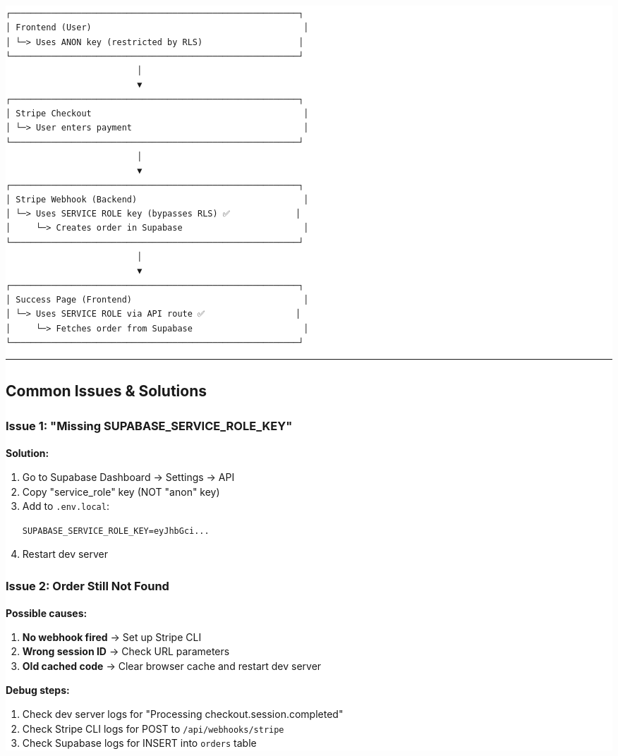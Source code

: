 ```
┌─────────────────────────────────────────────────────────┐
│ Frontend (User)                                          │
│ └─> Uses ANON key (restricted by RLS)                   │
└─────────────────────────────────────────────────────────┘
                          │
                          ▼
┌─────────────────────────────────────────────────────────┐
│ Stripe Checkout                                          │
│ └─> User enters payment                                  │
└─────────────────────────────────────────────────────────┘
                          │
                          ▼
┌─────────────────────────────────────────────────────────┐
│ Stripe Webhook (Backend)                                 │
│ └─> Uses SERVICE ROLE key (bypasses RLS) ✅             │
│     └─> Creates order in Supabase                        │
└─────────────────────────────────────────────────────────┘
                          │
                          ▼
┌─────────────────────────────────────────────────────────┐
│ Success Page (Frontend)                                  │
│ └─> Uses SERVICE ROLE via API route ✅                  │
│     └─> Fetches order from Supabase                      │
└─────────────────────────────────────────────────────────┘
```

---

## Common Issues & Solutions

### Issue 1: "Missing SUPABASE_SERVICE_ROLE_KEY"

**Solution:**

1. Go to Supabase Dashboard → Settings → API
2. Copy "service_role" key (NOT "anon" key)
3. Add to `.env.local`:
   ```env
   SUPABASE_SERVICE_ROLE_KEY=eyJhbGci...
   ```
4. Restart dev server

### Issue 2: Order Still Not Found

**Possible causes:**

1. **No webhook fired** → Set up Stripe CLI
2. **Wrong session ID** → Check URL parameters
3. **Old cached code** → Clear browser cache and restart dev server

**Debug steps:**

1. Check dev server logs for "Processing checkout.session.completed"
2. Check Stripe CLI logs for POST to `/api/webhooks/stripe`
3. Check Supabase logs for INSERT into `orders` table

